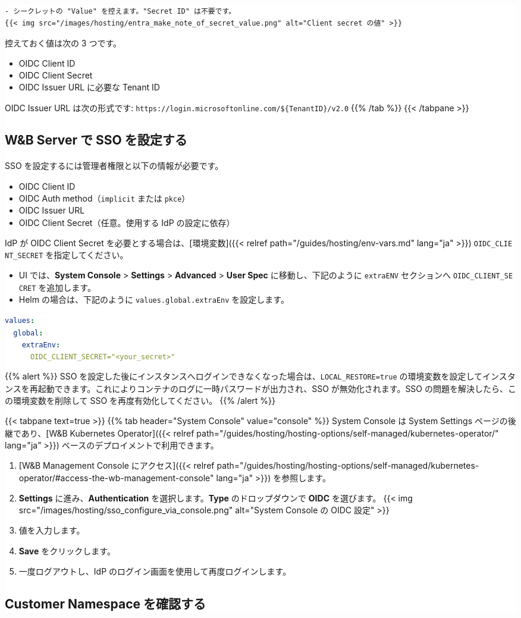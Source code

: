 
    - シークレットの "Value" を控えます。"Secret ID" は不要です。
    {{< img src="/images/hosting/entra_make_note_of_secret_value.png" alt="Client secret の値" >}}

控えておく値は次の 3 つです。
- OIDC Client ID
- OIDC Client Secret
- OIDC Issuer URL に必要な Tenant ID

OIDC Issuer URL は次の形式です: `https://login.microsoftonline.com/${TenantID}/v2.0`
{{% /tab %}}
{{< /tabpane >}}

## W&B Server で SSO を設定する

SSO を設定するには管理者権限と以下の情報が必要です。
- OIDC Client ID
- OIDC Auth method（`implicit` または `pkce`）
- OIDC Issuer URL
- OIDC Client Secret（任意。使用する IdP の設定に依存）

IdP が OIDC Client Secret を必要とする場合は、[環境変数]({{< relref path="/guides/hosting/env-vars.md" lang="ja" >}}) `OIDC_CLIENT_SECRET` を指定してください。
- UI では、**System Console** > **Settings** > **Advanced** > **User Spec** に移動し、下記のように `extraENV` セクションへ `OIDC_CLIENT_SECRET` を追加します。
- Helm の場合は、下記のように `values.global.extraEnv` を設定します。

```yaml
values:
  global:
    extraEnv:
      OIDC_CLIENT_SECRET="<your_secret>"
```

{{% alert %}}
SSO を設定した後にインスタンスへログインできなくなった場合は、`LOCAL_RESTORE=true` の環境変数を設定してインスタンスを再起動できます。これによりコンテナのログに一時パスワードが出力され、SSO が無効化されます。SSO の問題を解決したら、この環境変数を削除して SSO を再度有効化してください。
{{% /alert %}}

{{< tabpane text=true >}}
{{% tab header="System Console" value="console" %}}
System Console は System Settings ページの後継であり、[W&B Kubernetes Operator]({{< relref path="/guides/hosting/hosting-options/self-managed/kubernetes-operator/" lang="ja" >}}) ベースのデプロイメントで利用できます。

1. [W&B Management Console にアクセス]({{< relref path="/guides/hosting/hosting-options/self-managed/kubernetes-operator/#access-the-wb-management-console" lang="ja" >}}) を参照します。

2. **Settings** に進み、**Authentication** を選択します。**Type** のドロップダウンで **OIDC** を選びます。
    {{< img src="/images/hosting/sso_configure_via_console.png" alt="System Console の OIDC 設定" >}}

3. 値を入力します。

4. **Save** をクリックします。

5. 一度ログアウトし、IdP のログイン画面を使用して再度ログインします。

## Customer Namespace を確認する

